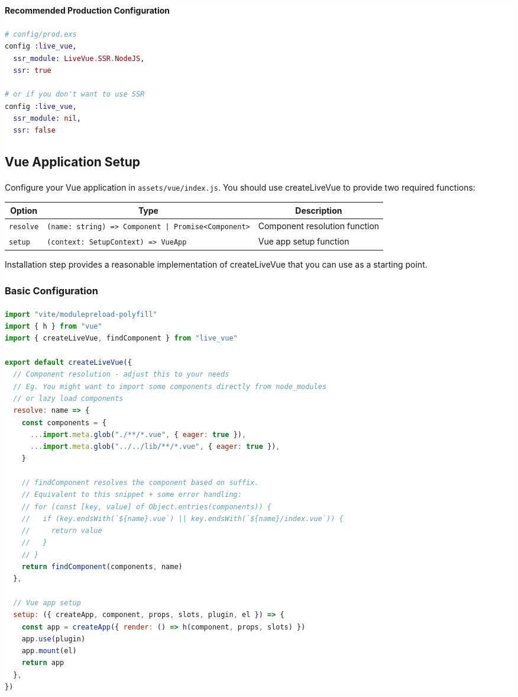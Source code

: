 #### Recommended Production Configuration

```elixir
# config/prod.exs
config :live_vue,
  ssr_module: LiveVue.SSR.NodeJS,
  ssr: true

# or if you don't want to use SSR
config :live_vue,
  ssr_module: nil,
  ssr: false
```

## Vue Application Setup

Configure your Vue application in `assets/vue/index.js`. You should use createLiveVue to provide two required functions:

| Option | Type | Description |
|--------|------|-------------|
| `resolve` | `(name: string) => Component \| Promise<Component>` | Component resolution function |
| `setup` | `(context: SetupContext) => VueApp` | Vue app setup function |

Installation step provides a reasonable implementation of createLiveVue that you can use as a starting point.

### Basic Configuration

```javascript
import "vite/modulepreload-polyfill"
import { h } from "vue"
import { createLiveVue, findComponent } from "live_vue"

export default createLiveVue({
  // Component resolution - adjust this to your needs
  // Eg. You might want to import some components directly from node_modules
  // or lazy load components
  resolve: name => {
    const components = {
      ...import.meta.glob("./**/*.vue", { eager: true }),
      ...import.meta.glob("../../lib/**/*.vue", { eager: true }),
    }

    // findComponent resolves the component based on suffix.
    // Equivalent to this snippet + some error handling:
    // for (const [key, value] of Object.entries(components)) {
    //   if (key.endsWith(`${name}.vue`) || key.endsWith(`${name}/index.vue`)) {
    //     return value
    //   }
    // }
    return findComponent(components, name)
  },

  // Vue app setup
  setup: ({ createApp, component, props, slots, plugin, el }) => {
    const app = createApp({ render: () => h(component, props, slots) })
    app.use(plugin)
    app.mount(el)
    return app
  },
})
```
